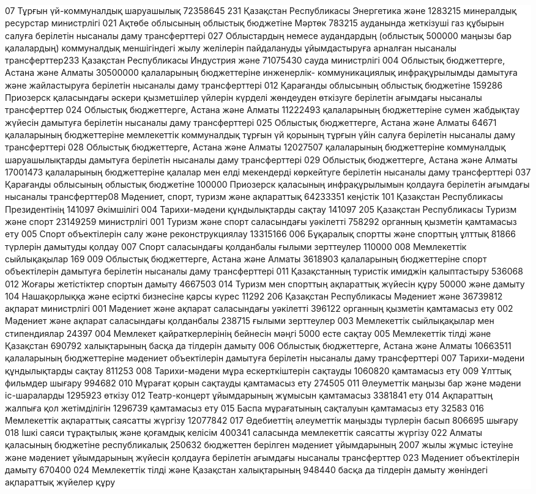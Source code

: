 07 Тұрғын үй-коммуналдық шаруашылық                                      72358645  231 Қазақстан Республикасы Энергетика және                                1283215      минералдық ресурстар министрлiгi   021 Ақтөбе облысының облыстық бюджетіне Мәртөк                             783215       ауданында жеткізуші газ құбырын салуға       берілетін нысаналы даму трансферттері   027 Облыстардың немесе аудандардың (облыстық                               500000       маңызы бар қалалардың) коммуналдық       меншігіндегі жылу желілерін пайдалануды       ұйымдастыруға арналған нысаналы трансферттер233 Қазақстан Республикасы Индустрия және                                71075430      сауда министрлiгi  004 Облыстық бюджеттерге, Астана және Алматы                             30500000      қалаларының бюджеттеріне инженерлік-      коммуникациялық инфрақұрылымды дамытуға және      жайластыруға берілетін нысаналы даму      трансферттері  012 Қарағанды облысының облыстық бюджетіне                                 159286      Приозерск қаласындағы әскери қызметшілер      үйлерін күрделі жөндеуден өткізуге берілетін      ағымдағы нысаналы трансферттер  024 Облыстық бюджеттерге, Астана және Алматы                             11222493      қалаларының бюджеттеріне сумен жабдықтау      жүйесін дамытуға берілетін нысаналы даму      трансферттері  025 Облыстық бюджеттерге, Астана және Алматы                                64671      қалаларының бюджеттеріне мемлекеттік      коммуналдық тұрғын үй қорының тұрғын үйін      салуға берілетін нысаналы даму трансферттері  028 Облыстық бюджеттерге, Астана және Алматы                             12027507      қалаларының бюджеттеріне коммуналдық      шаруашылықтарды дамытуға берілетін      нысаналы даму трансферттері  029 Облыстық бюджеттерге, Астана және Алматы                             17001473      қалаларының бюджеттеріне қалалар мен елді      мекендерді көркейтуге берілетін нысаналы даму      трансферттері  037 Қарағанды облысының облыстық бюджетіне                                 100000      Приозерск қаласының инфрақұрылымын қолдауға      берілетін ағымдағы нысаналы трансферттер08 Мәдениет, спорт, туризм және ақпараттық                               64233351   кеңiстiк 101 Қазақстан Республикасы Президентінің                                   141097     Әкімшілігі  004 Тарихи-мәдени құндылықтарды сақтау                                     141097 205 Қазақстан Республикасы Туризм және спорт                             23149259      министрлігі  001 Туризм және спорт саласындағы уәкілетті                                758292      органның қызметін қамтамасыз ету  005 Спорт объектілерін салу және реконструкциялау                        13315166  006 Бұқаралық спортты және спорттың ұлттық                                  81866      түрлерiн дамытуды қолдау  007 Спорт саласындағы қолданбалы ғылыми зерттеулер                         110000  008 Мемлекеттiк сыйлықақылар                                                  169  009 Облыстық бюджеттерге, Астана және Алматы                              3618903      қалаларының бюджеттерiне спорт объектiлерiн      дамытуға берiлетін нысаналы даму трансферттері  011 Қазақстанның туристік имиджін қалыптастыру                             536068  012 Жоғары жетiстiктер спортын дамыту                                     4667503  014 Туризм мен спорттың ақпараттық жүйесін құру                             50000      және дамыту  104 Нашақорлыққа және есірткі бизнесiне қарсы күрес                         11292 206 Қазақстан Республикасы Мәдениет және                                 36739812      ақпарат министрлігі  001 Мәдениет және ақпарат саласындағы уәкілетті                            396122      органның қызметін қамтамасыз ету  002 Мәдениет және ақпарат саласындағы қолданбалы                           238715      ғылыми зерттеулер  003 Мемлекеттiк сыйлықақылар мен стипендиялар                               24397  004 Мемлекет қайраткерлерiнiң бейнесiн мәңгi                                 5000      есте сақтау  005 Мемлекеттiк тiлдi және Қазақстан                                       690792      халықтарының басқа да тілдерiн дамыту  006 Облыстық бюджеттерге, Астана және Алматы                             10663511      қалаларының бюджеттерiне мәдениет      объектiлерiн дамытуға берiлетін нысаналы      даму трансферттері   007 Тарихи-мәдени құндылықтарды сақтау                                     811253   008 Тарихи-мәдени мұра ескерткіштерін сақтауды                            1060820       қамтамасыз ету   009 Ұлттық фильмдер шығару                                                 994682   010 Мұрағат қорын сақтауды қамтамасыз ету                                  274505   011 Әлеуметтік маңызы бар және мәдени іс-шараларды                        1295923       өткізу   012 Театр-концерт ұйымдарының жұмысын қамтамасыз                          3381841       ету   014 Ақпараттың жалпыға қол жетімділігiн                                   1296739       қамтамасыз ету   015 Баспа мұрағатының сақталуын қамтамасыз ету                              32583   016 Мемлекеттік ақпараттық саясатты жүргiзу                              12077842   017 Әдебиеттiң әлеуметтiк маңызды түрлерiн басып                           806695       шығару   018 Ішкі саяси тұрақтылық және қоғамдық келiсiм                            400341       саласында мемлекеттiк саясатты жүргізу   022 Алматы қаласының бюджетіне республикалық                               250632       бюджеттен берілген мәдениет ұйымдарының       2007 жылы жұмыс істеуіне және мәдениет       ұйымдарының жүйесін қолдауға берілетін       ағымдағы нысаналы трансферттер   023 Мәдениет объектілерін дамыту                                           670400   024 Мемлекеттiк тiлдi және Қазақстан халықтарының                          948440       басқа да тілдерiн дамыту жөніндегі ақпараттық       жүйелер құру
